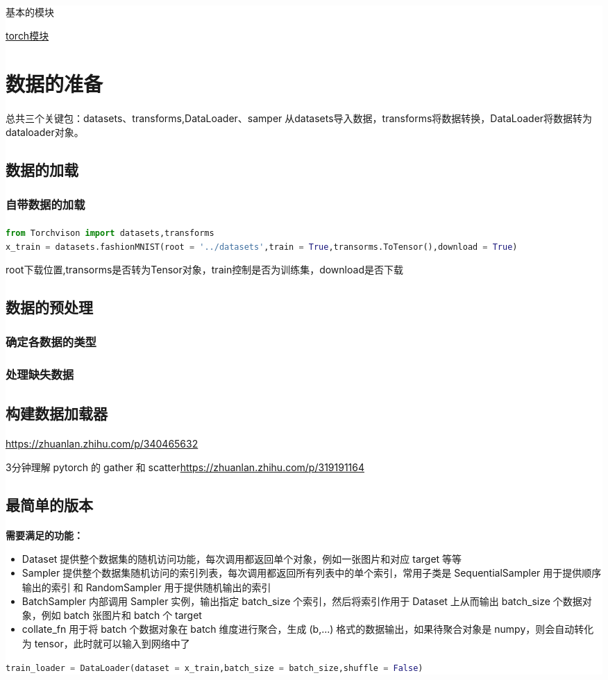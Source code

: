 基本的模块

[torch模块](ap.md)

# 数据的准备

总共三个关键包：datasets、transforms,DataLoader、samper
从datasets导入数据，transforms将数据转换，DataLoader将数据转为dataloader对象。

## 数据的加载

### 自带数据的加载

```python
from Torchvison import datasets,transforms
x_train = datasets.fashionMNIST(root = '../datasets',train = True,transorms.ToTensor(),download = True)
```


root下载位置,transorms是否转为Tensor对象，train控制是否为训练集，download是否下载

## 数据的预处理

### 确定各数据的类型

### 处理缺失数据

## 构建数据加载器

<https://zhuanlan.zhihu.com/p/340465632>

3分钟理解 pytorch 的 gather 和 scatter<https://zhuanlan.zhihu.com/p/319191164>

## 最简单的版本
**需要满足的功能：**

- Dataset 提供整个数据集的随机访问功能，每次调用都返回单个对象，例如一张图片和对应 target 等等
- Sampler 提供整个数据集随机访问的索引列表，每次调用都返回所有列表中的单个索引，常用子类是 SequentialSampler 用于提供顺序输出的索引 和 RandomSampler 用于提供随机输出的索引
- BatchSampler 内部调用 Sampler 实例，输出指定 batch_size 个索引，然后将索引作用于 Dataset 上从而输出 batch_size 个数据对象，例如 batch 张图片和 batch 个 target
- collate_fn 用于将 batch 个数据对象在 batch 维度进行聚合，生成 (b,...) 格式的数据输出，如果待聚合对象是 numpy，则会自动转化为 tensor，此时就可以输入到网络中了







```python
train_loader = DataLoader(dataset = x_train,batch_size = batch_size,shuffle = False)
```
